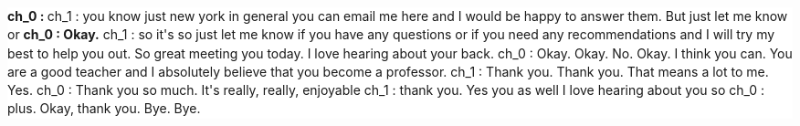 **ch_0 : <Yeah>**
ch_1 : <um> you know just new york in general you can email me here and I would be happy to answer them. <Um> But just let me know or
**ch_0 : Okay.**
ch_1 : so it's so <yeah> just let me know if you have any questions or if you need any recommendations and I will try my best to help you out. So <yeah> great meeting you today. I love hearing about your back.
ch_0 : Okay. Okay. No. Okay. I think you can. You are a good teacher and I absolutely believe that you become a professor.
ch_1 : Thank you. Thank you. That means a lot to me. Yes.
ch_0 : Thank you so much. It's really, really, <um> enjoyable
ch_1 : <Oh> thank you. Yes you as well I love hearing about you so <yeah>
ch_0 : plus. Okay, thank you. Bye. Bye.
